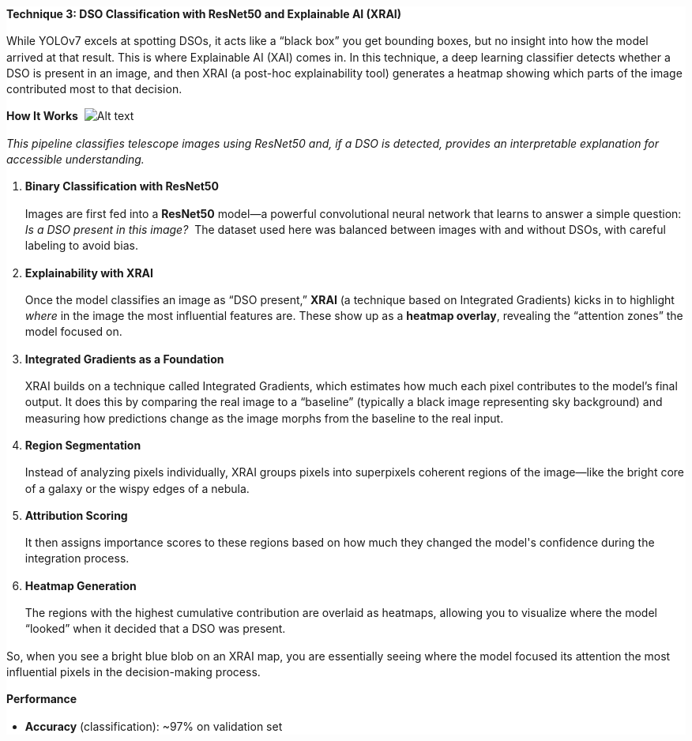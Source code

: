 
**Technique 3: DSO Classification with ResNet50 and Explainable AI (XRAI)** 

While YOLOv7 excels at spotting DSOs, it acts like a “black box” you get bounding boxes, but no insight into how the model arrived at that result. This is where Explainable AI (XAI) comes in. In this technique, a deep learning classifier detects whether a DSO is present in an image, and then XRAI (a post-hoc explainability tool) generates a heatmap showing which parts of the image contributed most to that decision. 

**How It Works** 
![Alt text](https://github.com/1224AmOgH/DSO_Blog/blob/main/%235.png)

_This pipeline classifies telescope images using ResNet50 and, if a DSO is detected, provides an interpretable explanation for accessible understanding._ 

1.  **Binary Classification with ResNet50** 
    

    Images are first fed into a **ResNet50** model—a powerful convolutional neural network that learns to answer a simple question: _Is a DSO present in this image?_  The dataset used here was balanced between images with and without DSOs, with careful labeling to avoid bias. 

2.  **Explainability with XRAI** 
    

    Once the model classifies an image as “DSO present,” **XRAI** (a technique based on Integrated Gradients) kicks in to highlight _where_ in the image the most influential features are. These show up as a **heatmap overlay**, revealing the “attention zones” the model focused on. 


3.  **Integrated Gradients as a Foundation** 
    

    XRAI builds on a technique called Integrated Gradients, which estimates how much each pixel contributes to the model’s final output. It does this by comparing the real image to a “baseline” (typically a black image representing sky background) and measuring how predictions change as the image morphs from the baseline to the real input. 

4.  **Region Segmentation** 
    

    Instead of analyzing pixels individually, XRAI groups pixels into superpixels coherent regions of the image—like the bright core of a galaxy or the wispy edges of a nebula. 

5.  **Attribution Scoring** 
    

    It then assigns importance scores to these regions based on how much they changed the model's confidence during the integration process. 

6.  **Heatmap Generation** 
    

    The regions with the highest cumulative contribution are overlaid as heatmaps, allowing you to visualize where the model “looked” when it decided that a DSO was present. 

So, when you see a bright blue blob on an XRAI map, you are essentially seeing where the model focused its attention the most influential pixels in the decision-making process. 

**Performance** 

*   **Accuracy** (classification): ~97% on validation set 
    